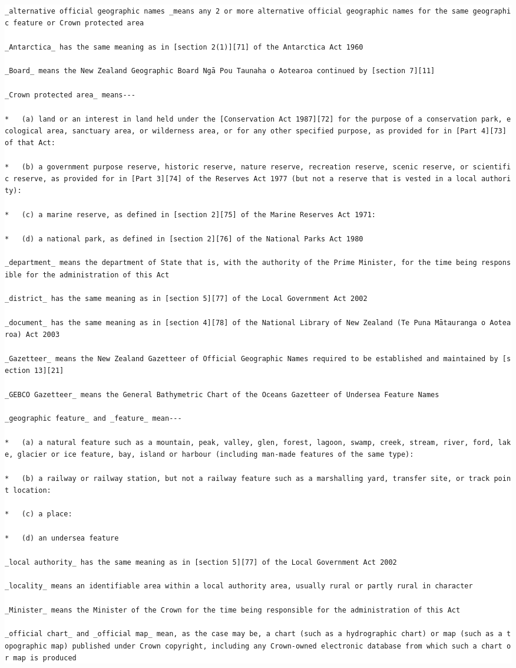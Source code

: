     _alternative official geographic names _means any 2 or more alternative official geographic names for the same geographic feature or Crown protected area
    
    _Antarctica_ has the same meaning as in [section 2(1)][71] of the Antarctica Act 1960
    
    _Board_ means the New Zealand Geographic Board Ngā Pou Taunaha o Aotearoa continued by [section 7][11]
    
    _Crown protected area_ means---
        
    *   (a) land or an interest in land held under the [Conservation Act 1987][72] for the purpose of a conservation park, ecological area, sanctuary area, or wilderness area, or for any other specified purpose, as provided for in [Part 4][73] of that Act:
    
    *   (b) a government purpose reserve, historic reserve, nature reserve, recreation reserve, scenic reserve, or scientific reserve, as provided for in [Part 3][74] of the Reserves Act 1977 (but not a reserve that is vested in a local authority):
    
    *   (c) a marine reserve, as defined in [section 2][75] of the Marine Reserves Act 1971:
    
    *   (d) a national park, as defined in [section 2][76] of the National Parks Act 1980
    
    _department_ means the department of State that is, with the authority of the Prime Minister, for the time being responsible for the administration of this Act
    
    _district_ has the same meaning as in [section 5][77] of the Local Government Act 2002
    
    _document_ has the same meaning as in [section 4][78] of the National Library of New Zealand (Te Puna Mātauranga o Aotearoa) Act 2003
    
    _Gazetteer_ means the New Zealand Gazetteer of Official Geographic Names required to be established and maintained by [section 13][21]
    
    _GEBCO Gazetteer_ means the General Bathymetric Chart of the Oceans Gazetteer of Undersea Feature Names
    
    _geographic feature_ and _feature_ mean---
        
    *   (a) a natural feature such as a mountain, peak, valley, glen, forest, lagoon, swamp, creek, stream, river, ford, lake, glacier or ice feature, bay, island or harbour (including man-made features of the same type):
    
    *   (b) a railway or railway station, but not a railway feature such as a marshalling yard, transfer site, or track point location:
    
    *   (c) a place:
    
    *   (d) an undersea feature
    
    _local authority_ has the same meaning as in [section 5][77] of the Local Government Act 2002
    
    _locality_ means an identifiable area within a local authority area, usually rural or partly rural in character
    
    _Minister_ means the Minister of the Crown for the time being responsible for the administration of this Act
    
    _official chart_ and _official map_ mean, as the case may be, a chart (such as a hydrographic chart) or map (such as a topographic map) published under Crown copyright, including any Crown-owned electronic database from which such a chart or map is produced
    

[0]: http://www.legislation.govt.nz/act/public/2008/0030/latest/link.aspx?id=DLM2998524
[1]: http://www.legislation.govt.nz/act/public/2008/0030/latest/whole.html#DLM1065415
[2]: http://www.legislation.govt.nz/act/public/2008/0030/latest/whole.html#DLM1244233
[3]: http://www.legislation.govt.nz/act/public/2008/0030/latest/whole.html#DLM1065417
[4]: http://www.legislation.govt.nz/act/public/2008/0030/latest/whole.html#DLM1065418
[5]: http://www.legislation.govt.nz/act/public/2008/0030/latest/whole.html#DLM1065419
[6]: http://www.legislation.govt.nz/act/public/2008/0030/latest/whole.html#DLM1065420
[7]: http://www.legislation.govt.nz/act/public/2008/0030/latest/whole.html#DLM1065469
[8]: http://www.legislation.govt.nz/act/public/2008/0030/latest/whole.html#DLM1065470
[9]: http://www.legislation.govt.nz/act/public/2008/0030/latest/whole.html#DLM1065471
[10]: http://www.legislation.govt.nz/act/public/2008/0030/latest/whole.html#DLM1065472
[11]: http://www.legislation.govt.nz/act/public/2008/0030/latest/whole.html#DLM1065473
[12]: http://www.legislation.govt.nz/act/public/2008/0030/latest/whole.html#DLM1065474
[13]: http://www.legislation.govt.nz/act/public/2008/0030/latest/whole.html#DLM1065475
[14]: http://www.legislation.govt.nz/act/public/2008/0030/latest/whole.html#DLM1065476
[15]: http://www.legislation.govt.nz/act/public/2008/0030/latest/whole.html#DLM1065477
[16]: http://www.legislation.govt.nz/act/public/2008/0030/latest/whole.html#DLM1065478
[17]: http://www.legislation.govt.nz/act/public/2008/0030/latest/whole.html#DLM1065479
[18]: http://www.legislation.govt.nz/act/public/2008/0030/latest/whole.html#DLM1065480
[19]: http://www.legislation.govt.nz/act/public/2008/0030/latest/whole.html#DLM1065481
[20]: http://www.legislation.govt.nz/act/public/2008/0030/latest/whole.html#DLM1065482
[21]: http://www.legislation.govt.nz/act/public/2008/0030/latest/whole.html#DLM1065483
[22]: http://www.legislation.govt.nz/act/public/2008/0030/latest/whole.html#DLM1065484
[23]: http://www.legislation.govt.nz/act/public/2008/0030/latest/whole.html#DLM1065485
[24]: http://www.legislation.govt.nz/act/public/2008/0030/latest/whole.html#DLM1065486
[25]: http://www.legislation.govt.nz/act/public/2008/0030/latest/whole.html#DLM1065487
[26]: http://www.legislation.govt.nz/act/public/2008/0030/latest/whole.html#DLM1065488
[27]: http://www.legislation.govt.nz/act/public/2008/0030/latest/whole.html#DLM1065489
[28]: http://www.legislation.govt.nz/act/public/2008/0030/latest/whole.html#DLM1065491
[29]: http://www.legislation.govt.nz/act/public/2008/0030/latest/whole.html#DLM1065492
[30]: http://www.legislation.govt.nz/act/public/2008/0030/latest/whole.html#DLM1065493
[31]: http://www.legislation.govt.nz/act/public/2008/0030/latest/whole.html#DLM1065494
[32]: http://www.legislation.govt.nz/act/public/2008/0030/latest/whole.html#DLM1065495
[33]: http://www.legislation.govt.nz/act/public/2008/0030/latest/whole.html#DLM1065496
[34]: http://www.legislation.govt.nz/act/public/2008/0030/latest/whole.html#DLM1065497
[35]: http://www.legislation.govt.nz/act/public/2008/0030/latest/whole.html#DLM1065498
[36]: http://www.legislation.govt.nz/act/public/2008/0030/latest/whole.html#DLM1065499
[37]: http://www.legislation.govt.nz/act/public/2008/0030/latest/whole.html#DLM1065500
[38]: http://www.legislation.govt.nz/act/public/2008/0030/latest/whole.html#DLM1065501
[39]: http://www.legislation.govt.nz/act/public/2008/0030/latest/whole.html#DLM1065502
[40]: http://www.legislation.govt.nz/act/public/2008/0030/latest/whole.html#DLM1065503
[41]: http://www.legislation.govt.nz/act/public/2008/0030/latest/whole.html#DLM1065504
[42]: http://www.legislation.govt.nz/act/public/2008/0030/latest/whole.html#DLM1065505
[43]: http://www.legislation.govt.nz/act/public/2008/0030/latest/whole.html#DLM1065506
[44]: http://www.legislation.govt.nz/act/public/2008/0030/latest/whole.html#DLM1065507
[45]: http://www.legislation.govt.nz/act/public/2008/0030/latest/whole.html#DLM1065508
[46]: http://www.legislation.govt.nz/act/public/2008/0030/latest/whole.html#DLM1065509
[47]: http://www.legislation.govt.nz/act/public/2008/0030/latest/whole.html#DLM1065510
[48]: http://www.legislation.govt.nz/act/public/2008/0030/latest/whole.html#DLM1065511
[49]: http://www.legislation.govt.nz/act/public/2008/0030/latest/whole.html#DLM1065512
[50]: http://www.legislation.govt.nz/act/public/2008/0030/latest/whole.html#DLM1065513
[51]: http://www.legislation.govt.nz/act/public/2008/0030/latest/whole.html#DLM1065514
[52]: http://www.legislation.govt.nz/act/public/2008/0030/latest/whole.html#DLM4997520
[53]: http://www.legislation.govt.nz/act/public/2008/0030/latest/whole.html#DLM4997521
[54]: http://www.legislation.govt.nz/act/public/2008/0030/latest/whole.html#DLM1065515
[55]: http://www.legislation.govt.nz/act/public/2008/0030/latest/whole.html#DLM1065516
[56]: http://www.legislation.govt.nz/act/public/2008/0030/latest/whole.html#DLM1065517
[57]: http://www.legislation.govt.nz/act/public/2008/0030/latest/whole.html#DLM1065518
[58]: http://www.legislation.govt.nz/act/public/2008/0030/latest/whole.html#DLM1065519
[59]: http://www.legislation.govt.nz/act/public/2008/0030/latest/whole.html#DLM1065520
[60]: http://www.legislation.govt.nz/act/public/2008/0030/latest/whole.html#DLM1065521
[61]: http://www.legislation.govt.nz/act/public/2008/0030/latest/whole.html#DLM1065522
[62]: http://www.legislation.govt.nz/act/public/2008/0030/latest/whole.html#DLM1065523
[63]: http://www.legislation.govt.nz/act/public/2008/0030/latest/whole.html#DLM1065524
[64]: http://www.legislation.govt.nz/act/public/2008/0030/latest/whole.html#DLM1065525
[65]: http://www.legislation.govt.nz/act/public/2008/0030/latest/whole.html#DLM1065526
[66]: http://www.legislation.govt.nz/act/public/2008/0030/latest/whole.html#DLM1065527
[67]: http://www.legislation.govt.nz/act/public/2008/0030/latest/whole.html#DLM1065543
[68]: http://www.legislation.govt.nz/act/public/2008/0030/latest/link.aspx?id=DLM1595900
[69]: http://www.legislation.govt.nz/act/public/2008/0030/latest/link.aspx?id=DLM2184808
[70]: http://www.legislation.govt.nz/act/public/2008/0030/latest/link.aspx?id=DLM240104
[71]: http://www.legislation.govt.nz/act/public/2008/0030/latest/link.aspx?id=DLM325200
[72]: http://www.legislation.govt.nz/act/public/2008/0030/latest/link.aspx?id=DLM103609
[73]: http://www.legislation.govt.nz/act/public/2008/0030/latest/link.aspx?id=DLM104681
[74]: http://www.legislation.govt.nz/act/public/2008/0030/latest/link.aspx?id=DLM444490
[75]: http://www.legislation.govt.nz/act/public/2008/0030/latest/link.aspx?id=DLM397843
[76]: http://www.legislation.govt.nz/act/public/2008/0030/latest/link.aspx?id=DLM36968
[77]: http://www.legislation.govt.nz/act/public/2008/0030/latest/link.aspx?id=DLM170881
[78]: http://www.legislation.govt.nz/act/public/2008/0030/latest/link.aspx?id=DLM191969
[79]: http://www.legislation.govt.nz/act/public/2008/0030/latest/link.aspx?id=DLM345537
[80]: http://www.legislation.govt.nz/act/public/2008/0030/latest/link.aspx?id=DLM93310
[81]: http://www.legislation.govt.nz/act/public/2008/0030/latest/link.aspx?id=DLM4990731
[82]: http://www.legislation.govt.nz/act/public/2008/0030/latest/whole.html#DLM1065529
[83]: http://www.legislation.govt.nz/act/public/2008/0030/latest/link.aspx?id=DLM240128
[84]: http://www.legislation.govt.nz/act/public/2008/0030/latest/link.aspx?id=DLM351644
[85]: http://www.legislation.govt.nz/act/public/2008/0030/latest/link.aspx?id=DLM342795
[86]: http://www.legislation.govt.nz/act/public/2008/0030/latest/link.aspx?id=DLM240143
[87]: http://www.legislation.govt.nz/act/public/2008/0030/latest/link.aspx?id=DLM174084
[88]: http://www.legislation.govt.nz/act/public/2008/0030/latest/link.aspx?id=DLM240141
[89]: http://www.legislation.govt.nz/act/public/2008/0030/latest/link.aspx?id=DLM240146
[90]: http://www.legislation.govt.nz/act/public/2008/0030/latest/link.aspx?id=DLM162468
[91]: http://www.legislation.govt.nz/act/public/2008/0030/latest/link.aspx?id=DLM5328665
[92]: http://www.legislation.govt.nz/act/public/2008/0030/latest/link.aspx?id=DLM240152
[93]: http://www.legislation.govt.nz/act/public/2008/0030/latest/link.aspx?id=DLM240154
[94]: http://www.legislation.govt.nz/act/public/2008/0030/latest/link.aspx?id=DLM240156
[95]: http://www.legislation.govt.nz/act/public/2008/0030/latest/link.aspx?id=DLM240157
[96]: http://www.legislation.govt.nz/act/public/2008/0030/latest/link.aspx?id=DLM174258
[97]: http://www.legislation.govt.nz/act/public/2008/0030/latest/link.aspx?id=DLM4990736
[98]: http://www.legislation.govt.nz/act/public/2008/0030/latest/link.aspx?id=DLM240162
[99]: http://www.legislation.govt.nz/act/public/2008/0030/latest/link.aspx?id=DLM4990739
[100]: http://www.legislation.govt.nz/act/public/2008/0030/latest/link.aspx?id=DLM240160
[101]: http://www.legislation.govt.nz/act/public/2008/0030/latest/link.aspx?id=DLM240161
[102]: http://www.legislation.govt.nz/act/public/2008/0030/latest/link.aspx?id=DLM117232
[103]: http://www.legislation.govt.nz/act/public/2008/0030/latest/link.aspx?id=DLM240132
[104]: http://www.legislation.govt.nz/act/public/2008/0030/latest/link.aspx?id=DLM240138
[105]: http://www.legislation.govt.nz/act/public/2008/0030/latest/whole.html#DLM1065533
[106]: http://www.legislation.govt.nz/act/public/2008/0030/latest/link.aspx?id=DLM240134
[107]: http://www.legislation.govt.nz/act/public/2008/0030/latest/whole.html#DLM1065537
[108]: http://www.legislation.govt.nz/act/public/2008/0030/latest/link.aspx?id=DLM240136
[109]: http://www.legislation.govt.nz/act/public/2008/0030/latest/link.aspx?id=DLM104682
[110]: http://www.legislation.govt.nz/act/public/2008/0030/latest/link.aspx?id=DLM398113
[111]: http://www.legislation.govt.nz/act/public/2008/0030/latest/link.aspx?id=DLM37904
[112]: http://www.legislation.govt.nz/act/public/2008/0030/latest/link.aspx?id=DLM430139
[113]: http://www.legislation.govt.nz/act/public/2008/0030/latest/link.aspx?id=DLM65921
[114]: http://www.legislation.govt.nz/act/public/2008/0030/latest/link.aspx?id=DLM431204
[115]: http://www.legislation.govt.nz/act/public/2008/0030/latest/link.aspx?id=DLM444492
[116]: http://www.legislation.govt.nz/act/public/2008/0030/latest/link.aspx?id=DLM444712
[117]: http://www.legislation.govt.nz/act/public/2008/0030/latest/link.aspx?id=DLM2998516
[118]: http://www.legislation.govt.nz/act/public/2008/0030/latest/link.aspx?id=DLM2998515
[119]: http://www.legislation.govt.nz/act/public/2008/0030/latest/link.aspx?id=DLM2998532
[120]: http://www.pco.parliament.govt.nz/editorial-conventions/
[121]: http://www.legislation.govt.nz/act/public/2008/0030/latest/link.aspx?id=DLM4990748